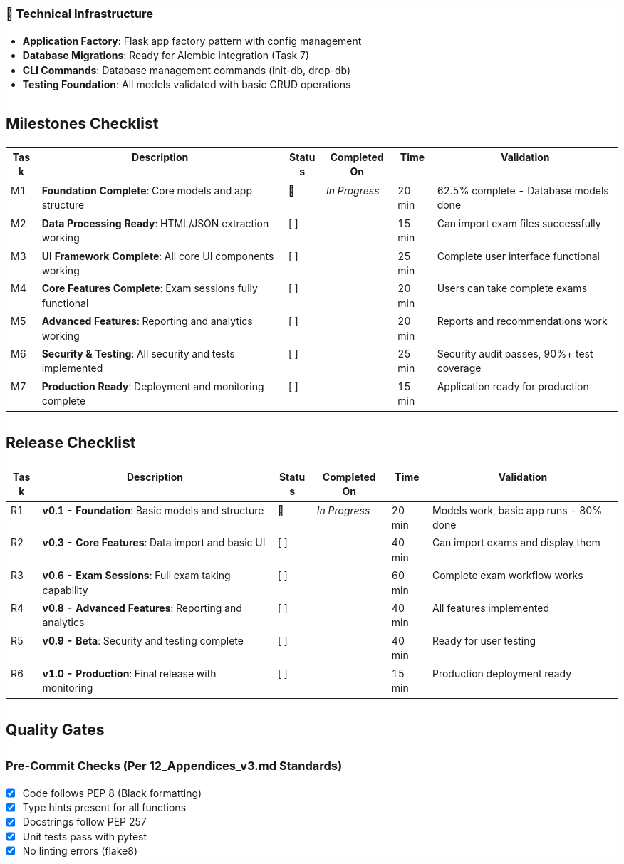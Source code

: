 ### 🔧 Technical Infrastructure
- **Application Factory**: Flask app factory pattern with config management
- **Database Migrations**: Ready for Alembic integration (Task 7)
- **CLI Commands**: Database management commands (init-db, drop-db)
- **Testing Foundation**: All models validated with basic CRUD operations

## Milestones Checklist

Task | Description | Status | Completed On | Time | Validation
-----|-------------|--------|--------------|------|-----------
M1 | **Foundation Complete**: Core models and app structure | 🔄 | *In Progress* | 20 min | 62.5% complete - Database models done
M2 | **Data Processing Ready**: HTML/JSON extraction working | [ ] | | 15 min | Can import exam files successfully
M3 | **UI Framework Complete**: All core UI components working | [ ] | | 25 min | Complete user interface functional
M4 | **Core Features Complete**: Exam sessions fully functional | [ ] | | 20 min | Users can take complete exams
M5 | **Advanced Features**: Reporting and analytics working | [ ] | | 20 min | Reports and recommendations work
M6 | **Security & Testing**: All security and tests implemented | [ ] | | 25 min | Security audit passes, 90%+ test coverage
M7 | **Production Ready**: Deployment and monitoring complete | [ ] | | 15 min | Application ready for production

## Release Checklist

Task | Description | Status | Completed On | Time | Validation
-----|-------------|--------|--------------|------|-----------
R1 | **v0.1 - Foundation**: Basic models and structure | 🔄 | *In Progress* | 20 min | Models work, basic app runs - 80% done
R2 | **v0.3 - Core Features**: Data import and basic UI | [ ] | | 40 min | Can import exams and display them
R3 | **v0.6 - Exam Sessions**: Full exam taking capability | [ ] | | 60 min | Complete exam workflow works
R4 | **v0.8 - Advanced Features**: Reporting and analytics | [ ] | | 40 min | All features implemented
R5 | **v0.9 - Beta**: Security and testing complete | [ ] | | 40 min | Ready for user testing
R6 | **v1.0 - Production**: Final release with monitoring | [ ] | | 15 min | Production deployment ready

## Quality Gates

### Pre-Commit Checks (Per 12_Appendices_v3.md Standards)
- [x] Code follows PEP 8 (Black formatting)
- [x] Type hints present for all functions
- [x] Docstrings follow PEP 257
- [x] Unit tests pass with pytest
- [x] No linting errors (flake8)
